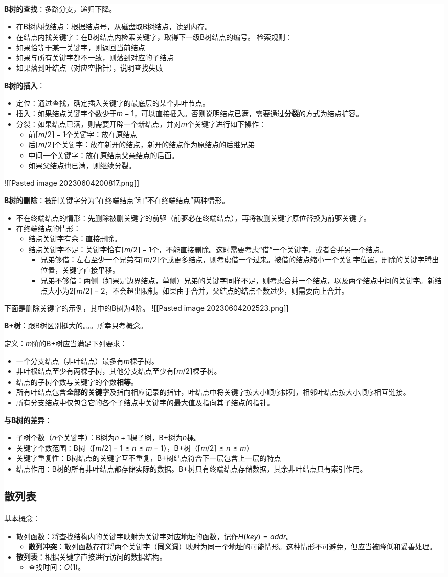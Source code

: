 **B树的查找**：多路分支，递归下降。
- 在B树内找结点：根据结点号，从磁盘取B树结点，读到内存。
- 在结点内找关键字：在B树结点内检索关键字，取得下一级B树结点的编号。
检索规则：
- 如果恰等于某一关键字，则返回当前结点
- 如果与所有关键字都不一致，则落到对应的子结点
- 如果落到叶结点（对应空指针），说明查找失败

**B树的插入**：
- 定位：通过查找，确定插入关键字的最底层的某个非叶节点。
- 插入：如果结点关键字个数少于$m-1$，可以直接插入。否则说明结点已满，需要通过**分裂**的方式为结点扩容。
- 分裂：如果结点已满，则需要开辟一个新结点，并对$m$个关键字进行如下操作：
	- 前$\lceil m/2 \rceil-1$个关键字：放在原结点
	- 后$\lfloor m/2 \rfloor$个关键字：放在新开的结点，新开的结点作为原结点的后继兄弟
	- 中间一个关键字：放在原结点父亲结点的后面。
	- 如果父结点也已满，则继续分裂。

![[Pasted image 20230604200817.png]]

**B树的删除**：被删关键字分为“在终端结点”和“不在终端结点”两种情形。
- 不在终端结点的情形：先删除被删关键字的前驱（前驱必在终端结点），再将被删关键字原位替换为前驱关键字。
- 在终端结点的情形：
	- 结点关键字有余：直接删除。
	- 结点关键字不足：关键字恰有$\lceil m/2 \rceil-1$个，不能直接删除。这时需要考虑“借”一个关键字，或者合并另一个结点。
		- 兄弟够借：左右至少一个兄弟有$\lceil m/2\rceil$个或更多结点，则考虑借一个过来。被借的结点缩小一个关键字位置，删除的关键字腾出位置，关键字直接平移。
		- 兄弟不够借：两侧（如果是边界结点，单侧）兄弟的关键字同样不足，则考虑合并一个结点，以及两个结点中间的关键字。新结点大小为$2\lceil m/2\rceil -2$，不会超出限制。如果由于合并，父结点的结点个数过少，则需要向上合并。

下面是删除关键字的示例，其中的B树为4阶。
![[Pasted image 20230604202523.png]]

**B+树**：跟B树区别挺大的。。。所幸只考概念。

定义：$m$阶的B+树应当满足下列要求：
- 一个分支结点（非叶结点）最多有$m$棵子树。
- 非叶根结点至少有两棵子树，其他分支结点至少有$\lceil m/2\rceil$棵子树。
- 结点的子树个数与关键字的个数**相等**。
- 所有叶结点包含**全部的关键字**及指向相应记录的指针，叶结点中将关键字按大小顺序排列，相邻叶结点按大小顺序相互链接。
- 所有分支结点中仅包含它的各个子结点中关键字的最大值及指向其子结点的指针。

**与B树的差异**：
- 子树个数（$n$个关键字）：B树为$n+1$棵子树，B+树为$n$棵。
- 关键字个数范围：B树（$\lceil m/2\rceil -1\le n\le m-1$），B+树（$\lceil m/2\rceil\le n\le m$）
- 关键字重复性：B树结点的关键字互不重复，B+树结点符合下一层包含上一层的特点
- 结点作用：B树的所有非叶结点都存储实际的数据。B+树只有终端结点存储数据，其余非叶结点只有索引作用。

## 散列表

基本概念：
- 散列函数：将查找结构内的关键字映射为关键字对应地址的函数，记作$H(key)=addr$。
	- **散列冲突**：散列函数存在将两个关键字（**同义词**）映射为同一个地址的可能情形。这种情形不可避免，但应当被降低和妥善处理。
- **散列表**：根据关键字直接进行访问的数据结构。
	- 查找时间：$O(1)$。

